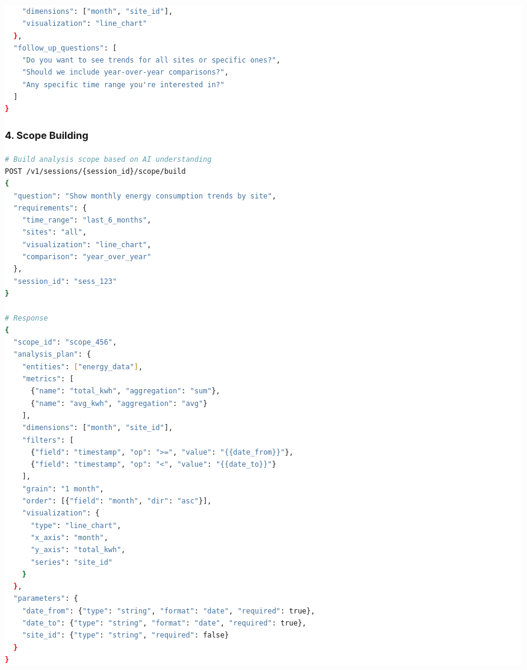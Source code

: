 ```bash
    "dimensions": ["month", "site_id"],
    "visualization": "line_chart"
  },
  "follow_up_questions": [
    "Do you want to see trends for all sites or specific ones?",
    "Should we include year-over-year comparisons?",
    "Any specific time range you're interested in?"
  ]
}
```

### 4. Scope Building

```bash
# Build analysis scope based on AI understanding
POST /v1/sessions/{session_id}/scope/build
{
  "question": "Show monthly energy consumption trends by site",
  "requirements": {
    "time_range": "last_6_months",
    "sites": "all",
    "visualization": "line_chart",
    "comparison": "year_over_year"
  },
  "session_id": "sess_123"
}

# Response
{
  "scope_id": "scope_456",
  "analysis_plan": {
    "entities": ["energy_data"],
    "metrics": [
      {"name": "total_kwh", "aggregation": "sum"},
      {"name": "avg_kwh", "aggregation": "avg"}
    ],
    "dimensions": ["month", "site_id"],
    "filters": [
      {"field": "timestamp", "op": ">=", "value": "{{date_from}}"},
      {"field": "timestamp", "op": "<", "value": "{{date_to}}"}
    ],
    "grain": "1 month",
    "order": [{"field": "month", "dir": "asc"}],
    "visualization": {
      "type": "line_chart",
      "x_axis": "month",
      "y_axis": "total_kwh",
      "series": "site_id"
    }
  },
  "parameters": {
    "date_from": {"type": "string", "format": "date", "required": true},
    "date_to": {"type": "string", "format": "date", "required": true},
    "site_id": {"type": "string", "required": false}
  }
}
```
